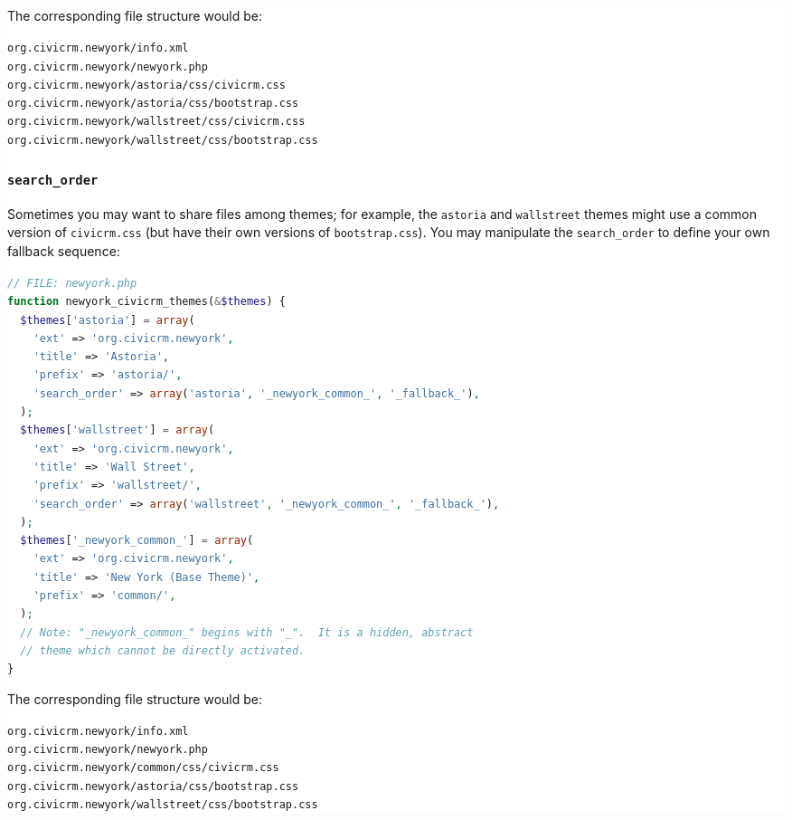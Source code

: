 ```php
```

The corresponding file structure would be:

```
org.civicrm.newyork/info.xml
org.civicrm.newyork/newyork.php
org.civicrm.newyork/astoria/css/civicrm.css
org.civicrm.newyork/astoria/css/bootstrap.css
org.civicrm.newyork/wallstreet/css/civicrm.css
org.civicrm.newyork/wallstreet/css/bootstrap.css
```

### <code>search_order</code>

Sometimes you may want to share files among themes; for example, the
`astoria` and `wallstreet` themes might use a common version of
`civicrm.css` (but have their own versions of `bootstrap.css`).  You may
manipulate the `search_order` to define your own fallback sequence:

```php
// FILE: newyork.php
function newyork_civicrm_themes(&$themes) {
  $themes['astoria'] = array(
    'ext' => 'org.civicrm.newyork',
    'title' => 'Astoria',
    'prefix' => 'astoria/',
    'search_order' => array('astoria', '_newyork_common_', '_fallback_'),
  );
  $themes['wallstreet'] = array(
    'ext' => 'org.civicrm.newyork',
    'title' => 'Wall Street',
    'prefix' => 'wallstreet/',
    'search_order' => array('wallstreet', '_newyork_common_', '_fallback_'),
  );
  $themes['_newyork_common_'] = array(
    'ext' => 'org.civicrm.newyork',
    'title' => 'New York (Base Theme)',
    'prefix' => 'common/',
  );
  // Note: "_newyork_common_" begins with "_".  It is a hidden, abstract
  // theme which cannot be directly activated.
}
```

The corresponding file structure would be:

```
org.civicrm.newyork/info.xml
org.civicrm.newyork/newyork.php
org.civicrm.newyork/common/css/civicrm.css
org.civicrm.newyork/astoria/css/bootstrap.css
org.civicrm.newyork/wallstreet/css/bootstrap.css
```
